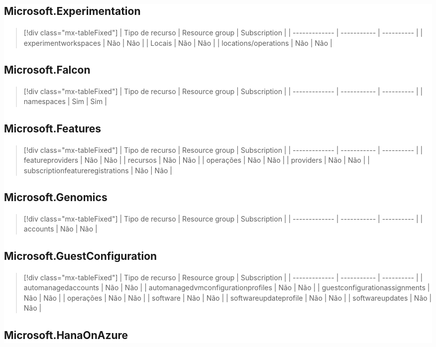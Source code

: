 ## <a name="microsoftexperimentation"></a>Microsoft.Experimentation

> [!div class="mx-tableFixed"]
> | Tipo de recurso | Resource group | Subscription |
> | ------------- | ----------- | ---------- |
> | experimentworkspaces | Não | Não |
> | Locais | Não | Não |
> | locations/operations | Não | Não |

## <a name="microsoftfalcon"></a>Microsoft.Falcon

> [!div class="mx-tableFixed"]
> | Tipo de recurso | Resource group | Subscription |
> | ------------- | ----------- | ---------- |
> | namespaces | Sim | Sim |

## <a name="microsoftfeatures"></a>Microsoft.Features

> [!div class="mx-tableFixed"]
> | Tipo de recurso | Resource group | Subscription |
> | ------------- | ----------- | ---------- |
> | featureproviders | Não | Não |
> | recursos | Não | Não |
> | operações | Não | Não |
> | providers | Não | Não |
> | subscriptionfeatureregistrations | Não | Não |

## <a name="microsoftgenomics"></a>Microsoft.Genomics

> [!div class="mx-tableFixed"]
> | Tipo de recurso | Resource group | Subscription |
> | ------------- | ----------- | ---------- |
> | accounts | Não | Não |

## <a name="microsoftguestconfiguration"></a>Microsoft.GuestConfiguration

> [!div class="mx-tableFixed"]
> | Tipo de recurso | Resource group | Subscription |
> | ------------- | ----------- | ---------- |
> | automanagedaccounts | Não | Não |
> | automanagedvmconfigurationprofiles | Não | Não |
> | guestconfigurationassignments | Não | Não |
> | operações | Não | Não |
> | software | Não | Não |
> | softwareupdateprofile | Não | Não |
> | softwareupdates | Não | Não |

## <a name="microsofthanaonazure"></a>Microsoft.HanaOnAzure

